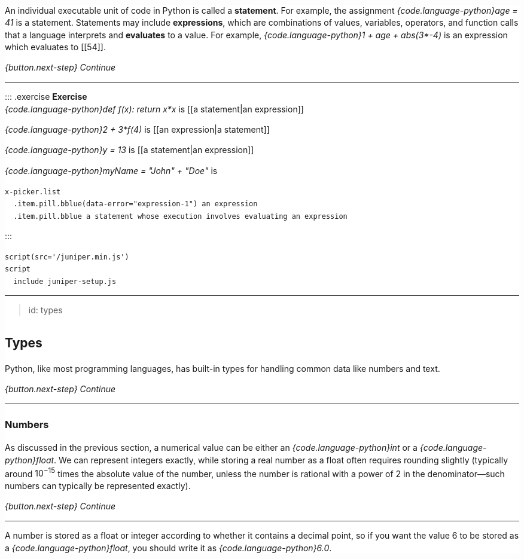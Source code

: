 An individual executable unit of code in Python is called a **statement**. For example, the assignment _{code.language-python}age = 41_ is a statement. Statements may include **expressions**, which are combinations of values, variables, operators, and function calls that a language interprets and **evaluates** to a value. For example, _{code.language-python}1 + age + abs(3*-4)_ is an expression which evaluates to [[54]]. 

_{button.next-step} Continue_

---

::: .exercise
**Exercise**  
_{code.language-python}def f(x): return x*x_ is [[a statement|an expression]]

_{code.language-python}2 + 3*f(4)_ is [[an expression|a statement]]

_{code.language-python}y = 13_ is [[a statement|an expression]]

_{code.language-python}myName = "John" + "Doe"_ is

    x-picker.list
      .item.pill.bblue(data-error="expression-1") an expression
      .item.pill.bblue a statement whose execution involves evaluating an expression

:::

    script(src='/juniper.min.js')
    script
      include juniper-setup.js
      
---

> id: types
## Types

Python, like most programming languages, has built-in types for handling common data like numbers and text. 

_{button.next-step} Continue_

---

### Numbers

As discussed in the previous section, a numerical value can be either an _{code.language-python}int_ or a _{code.language-python}float_. We can represent integers exactly, while storing a real number as a float often requires rounding slightly (typically around $10^{-15}$ times the absolute value of the number, unless the number is rational with a power of 2 in the denominator—such numbers can typically be represented exactly).

_{button.next-step} Continue_

---

A number is stored as a float or integer according to whether it contains a decimal point, so if you want the value 6 to be stored as a _{code.language-python}float_, you should write it as _{code.language-python}6.0_. 
